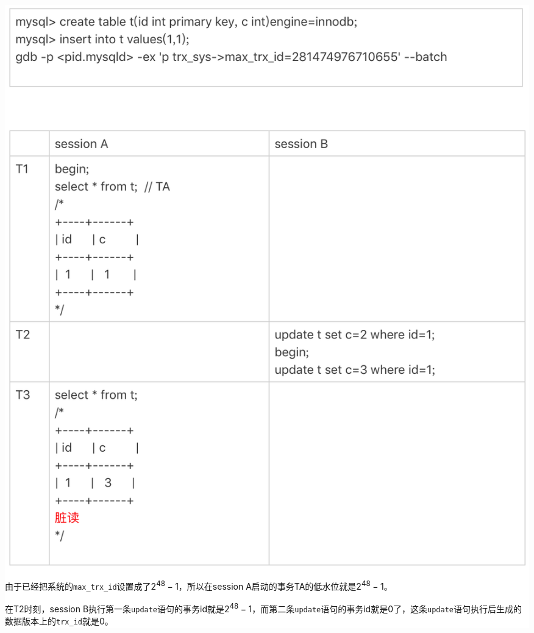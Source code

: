 ![复现脏读](自增主键.assets/13735f955a437a848895787bf9c723c0.png)

由于已经把系统的`max_trx_id`设置成了$2^{48}-1$，所以在session A启动的事务TA的低水位就是$2^{48}-1$。

在T2时刻，session B执行第一条`update`语句的事务id就是$2^{48}-1$，而第二条`update`语句的事务id就是0了，这条`update`语句执行后生成的数据版本上的`trx_id`就是0。
